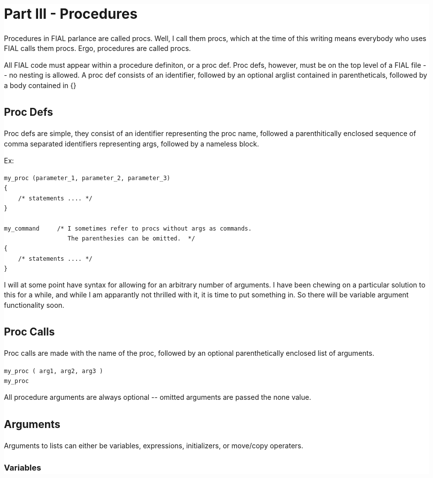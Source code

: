 
# Part III - Procedures

Procedures in FIAL parlance are called procs.  Well, I call them procs, which at
the time of this writing means everybody who uses FIAL calls them procs.  Ergo,
procedures are called procs.  

All FIAL code must appear within a procedure definiton, or a proc def.  Proc
defs, however, must be on the top level of a FIAL file -- no nesting is allowed.
A proc def consists of an identifier, followed by an optional arglist contained
in parentheticals, followed by a body contained in {}

## Proc Defs

Proc defs are simple, they consist of an identifier representing the proc name,
followed a parenthitically enclosed sequence of comma separated identifiers
representing args, followed by a nameless block.  

Ex:

    my_proc (parameter_1, parameter_2, parameter_3)
    {
        /* statements .... */
    }

    my_command     /* I sometimes refer to procs without args as commands.  
                      The parenthesies can be omitted.  */
    {
        /* statements .... */ 
    }

I will at some point have syntax for allowing for an arbitrary number of
arguments.  I have been chewing on a particular solution to this for a while,
and while I am apparantly not thrilled with it, it is time to put something in.
So there will be variable argument functionality soon.  

## Proc Calls

Proc calls are made with the name of the proc, followed by an optional
parenthetically enclosed list of arguments. 

    my_proc ( arg1, arg2, arg3 )
    my_proc

All procedure arguments are always optional -- omitted arguments are passed the
none value.  

## Arguments

Arguments to lists can either be variables, expressions, initializers, or
move/copy operaters.  

### Variables
